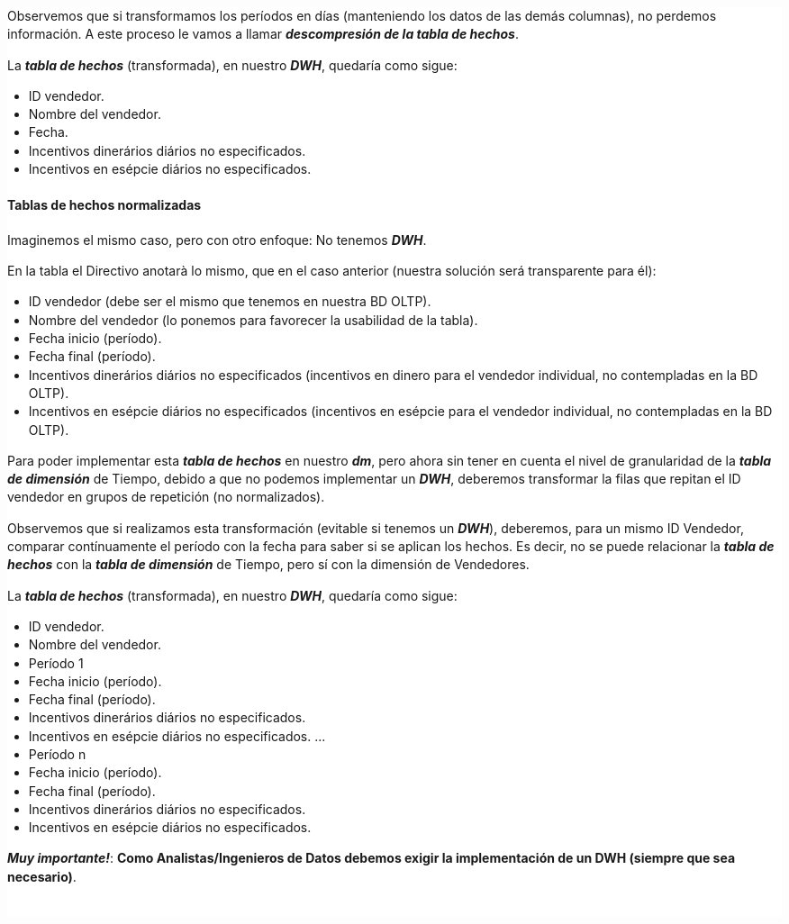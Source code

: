 Observemos que si transformamos los períodos en días (manteniendo los datos de las demás columnas), no perdemos información. A este proceso le vamos a llamar **_descompresión de la tabla de hechos_**.

La **_tabla de hechos_** (transformada), en nuestro **_DWH_**, quedaría como sigue:
- ID vendedor.
- Nombre del vendedor. 
- Fecha.
- Incentivos dinerários diários no especificados.
- Incentivos en esépcie diários no especificados.

#### Tablas de hechos normalizadas

Imaginemos el mismo caso, pero con otro enfoque: No tenemos **_DWH_**.

En la tabla el Directivo anotarà lo mismo, que en el caso anterior (nuestra solución será transparente para él):
- ID vendedor (debe ser el mismo que tenemos en nuestra BD OLTP).
- Nombre del vendedor (lo ponemos para favorecer la usabilidad de la tabla). 
- Fecha inicio (período).
- Fecha final (período).
- Incentivos dinerários diários no especificados (incentivos en dinero para el vendedor individual, no contempladas en la BD OLTP).
- Incentivos en esépcie diários no especificados (incentivos en esépcie para el vendedor individual, no contempladas en la BD OLTP).

Para poder implementar esta **_tabla de hechos_** en nuestro **_dm_**, pero ahora sin tener en cuenta el nivel de granularidad de la **_tabla de dimensión_** de Tiempo, debido a que no podemos implementar un **_DWH_**, deberemos transformar la filas que repitan el ID vendedor en grupos de repetición (no normalizados).

Observemos que si realizamos esta transformación (evitable si tenemos un **_DWH_**), deberemos, para un mismo ID Vendedor, comparar contínuamente el período con la fecha para saber si se aplican los hechos. Es decir, no se puede relacionar la **_tabla de hechos_** con la **_tabla de dimensión_** de Tiempo, pero sí con la dimensión de Vendedores.

La **_tabla de hechos_** (transformada), en nuestro **_DWH_**, quedaría como sigue:
- ID vendedor.
- Nombre del vendedor. 
- Período 1
- Fecha inicio (período).
- Fecha final (período).
- Incentivos dinerários diários no especificados.
- Incentivos en esépcie diários no especificados.
...
- Período n
- Fecha inicio (período).
- Fecha final (período).
- Incentivos dinerários diários no especificados.
- Incentivos en esépcie diários no especificados.

**_Muy importante!_**: **Como Analistas/Ingenieros de Datos debemos exigir la implementación de un DWH (siempre que sea necesario)**. 

<p><br></p>
